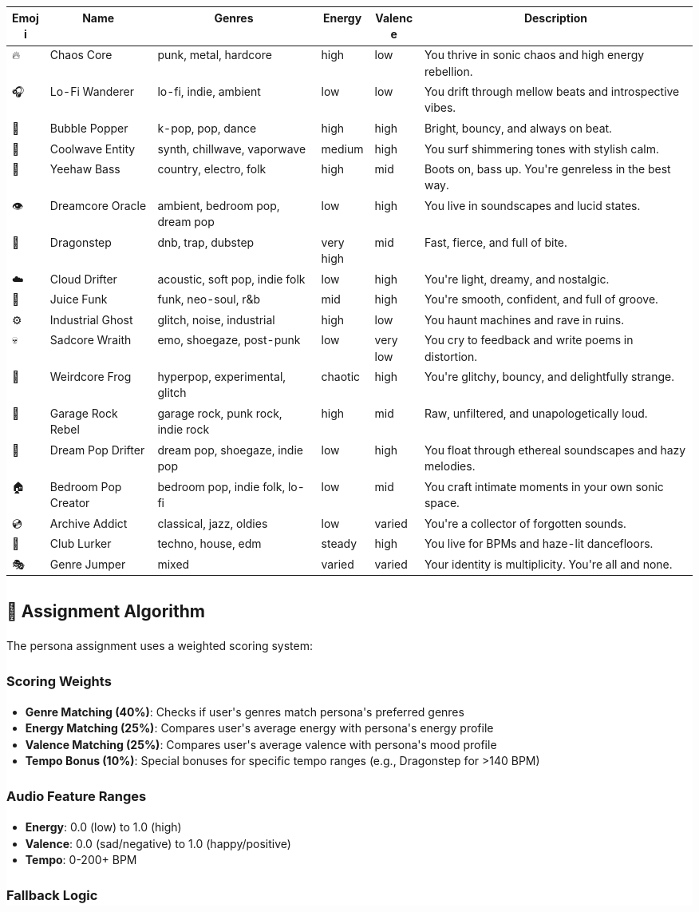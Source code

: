 | Emoji | Name                | Genres                             | Energy    | Valence  | Description                                               |
| ----- | ------------------- | ---------------------------------- | --------- | -------- | --------------------------------------------------------- |
| 🔥    | Chaos Core          | punk, metal, hardcore              | high      | low      | You thrive in sonic chaos and high energy rebellion.      |
| 🎧    | Lo-Fi Wanderer      | lo-fi, indie, ambient              | low       | low      | You drift through mellow beats and introspective vibes.   |
| 🎀    | Bubble Popper       | k-pop, pop, dance                  | high      | high     | Bright, bouncy, and always on beat.                       |
| 🧊    | Coolwave Entity     | synth, chillwave, vaporwave        | medium    | high     | You surf shimmering tones with stylish calm.              |
| 🤠    | Yeehaw Bass         | country, electro, folk             | high      | mid      | Boots on, bass up. You're genreless in the best way.      |
| 👁     | Dreamcore Oracle    | ambient, bedroom pop, dream pop    | low       | high     | You live in soundscapes and lucid states.                 |
| 🐉    | Dragonstep          | dnb, trap, dubstep                 | very high | mid      | Fast, fierce, and full of bite.                           |
| ☁️    | Cloud Drifter       | acoustic, soft pop, indie folk     | low       | high     | You're light, dreamy, and nostalgic.                      |
| 🧃    | Juice Funk          | funk, neo-soul, r&b                | mid       | high     | You're smooth, confident, and full of groove.             |
| ⚙️    | Industrial Ghost    | glitch, noise, industrial          | high      | low      | You haunt machines and rave in ruins.                     |
| 💀    | Sadcore Wraith      | emo, shoegaze, post-punk           | low       | very low | You cry to feedback and write poems in distortion.        |
| 🐸    | Weirdcore Frog      | hyperpop, experimental, glitch     | chaotic   | high     | You're glitchy, bouncy, and delightfully strange.         |
| 🎸    | Garage Rock Rebel   | garage rock, punk rock, indie rock | high      | mid      | Raw, unfiltered, and unapologetically loud.               |
| 🌙    | Dream Pop Drifter   | dream pop, shoegaze, indie pop     | low       | high     | You float through ethereal soundscapes and hazy melodies. |
| 🏠    | Bedroom Pop Creator | bedroom pop, indie folk, lo-fi     | low       | mid      | You craft intimate moments in your own sonic space.       |
| 💿    | Archive Addict      | classical, jazz, oldies            | low       | varied   | You're a collector of forgotten sounds.                   |
| 🪩     | Club Lurker         | techno, house, edm                 | steady    | high     | You live for BPMs and haze-lit dancefloors.               |
| 🎭    | Genre Jumper        | mixed                              | varied    | varied   | Your identity is multiplicity. You're all and none.       |

## 🧠 Assignment Algorithm

The persona assignment uses a weighted scoring system:

### Scoring Weights

- **Genre Matching (40%)**: Checks if user's genres match persona's preferred genres
- **Energy Matching (25%)**: Compares user's average energy with persona's energy profile
- **Valence Matching (25%)**: Compares user's average valence with persona's mood profile
- **Tempo Bonus (10%)**: Special bonuses for specific tempo ranges (e.g., Dragonstep for >140 BPM)

### Audio Feature Ranges

- **Energy**: 0.0 (low) to 1.0 (high)
- **Valence**: 0.0 (sad/negative) to 1.0 (happy/positive)
- **Tempo**: 0-200+ BPM

### Fallback Logic
